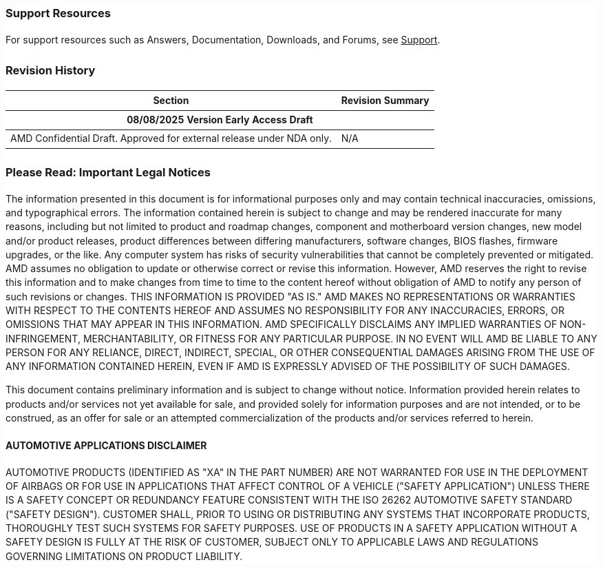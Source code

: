 ### Support Resources

For support resources such as Answers, Documentation, Downloads, and Forums, see [Support](https://adaptivesupport.amd.com/).

### Revision History

<table><thead>
  <tr>
    <th style="text-align: center;">Section</th>
    <th style="text-align: center;">Revision Summary</th>
  </tr>
    <tr>
    <th colspan="2" style="text-align: center;">08/08/2025 Version Early Access Draft</th>
  </tr></thead>
<tbody>
  <tr>
    <td>AMD Confidential Draft. Approved for external release under NDA only.</td>
    <td>N/A</td>
  </tr>
</tbody>
</table>

### Please Read: Important Legal Notices

The information presented in this document is for informational purposes only and may contain technical inaccuracies, omissions, and typographical errors. The information contained herein is subject to change and may be rendered inaccurate for many reasons, including but not limited to product and roadmap changes, component and motherboard version changes, new model and/or product releases, product differences between differing manufacturers, software changes, BIOS flashes, firmware upgrades, or the like. Any computer system has risks of security vulnerabilities that cannot be completely prevented or mitigated. AMD assumes no obligation to update or otherwise correct or revise this information. However, AMD reserves the right to revise this information and to make changes from time to time to the content hereof without obligation of AMD to notify any person of such revisions or changes. THIS INFORMATION IS PROVIDED "AS IS." AMD MAKES NO REPRESENTATIONS OR WARRANTIES WITH RESPECT TO THE CONTENTS HEREOF AND ASSUMES NO RESPONSIBILITY FOR ANY INACCURACIES, ERRORS, OR OMISSIONS THAT MAY APPEAR IN THIS INFORMATION. AMD SPECIFICALLY DISCLAIMS ANY IMPLIED WARRANTIES OF NON-INFRINGEMENT, MERCHANTABILITY, OR FITNESS FOR ANY PARTICULAR PURPOSE. IN NO EVENT WILL AMD BE LIABLE TO ANY PERSON FOR ANY RELIANCE, DIRECT, INDIRECT, SPECIAL, OR OTHER CONSEQUENTIAL DAMAGES ARISING FROM THE USE OF ANY INFORMATION CONTAINED HEREIN, EVEN IF AMD IS EXPRESSLY ADVISED OF THE POSSIBILITY OF SUCH DAMAGES.

This document contains preliminary information and is subject to change without notice. Information provided herein relates to products and/or services not yet available for sale, and provided solely for information purposes and are not intended, or to be construed, as an offer for sale or an attempted commercialization of the products and/or services referred to herein.

#### AUTOMOTIVE APPLICATIONS DISCLAIMER

AUTOMOTIVE PRODUCTS (IDENTIFIED AS "XA" IN THE PART NUMBER) ARE NOT WARRANTED FOR USE IN THE DEPLOYMENT OF AIRBAGS OR FOR USE IN APPLICATIONS THAT AFFECT CONTROL OF A VEHICLE ("SAFETY APPLICATION") UNLESS THERE IS A SAFETY CONCEPT OR REDUNDANCY FEATURE CONSISTENT WITH THE ISO 26262 AUTOMOTIVE SAFETY STANDARD ("SAFETY DESIGN"). CUSTOMER SHALL, PRIOR TO USING OR DISTRIBUTING ANY SYSTEMS THAT INCORPORATE PRODUCTS, THOROUGHLY TEST SUCH SYSTEMS FOR SAFETY PURPOSES. USE OF PRODUCTS IN A SAFETY APPLICATION WITHOUT A SAFETY DESIGN IS FULLY AT THE RISK OF CUSTOMER, SUBJECT ONLY TO APPLICABLE LAWS AND REGULATIONS GOVERNING LIMITATIONS ON PRODUCT LIABILITY.
